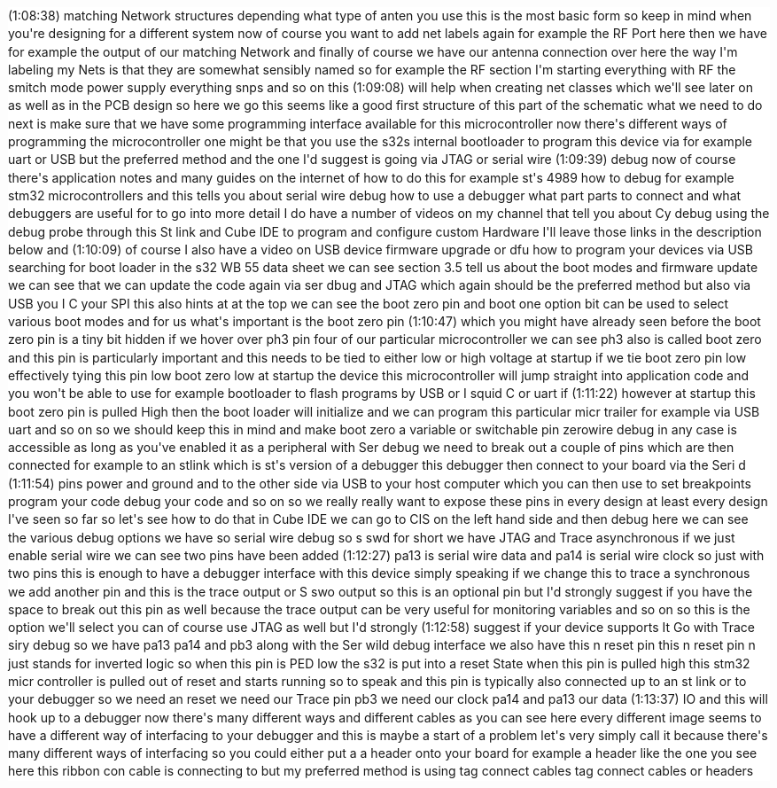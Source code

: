 (1:08:38) matching Network structures depending what type of anten you use this is the most basic form so keep in mind when you're designing for a different system now of course you want to add net labels again for example the RF Port here then we have for example the output of our matching Network and finally of course we have our antenna connection over here the way I'm labeling my Nets is that they are somewhat sensibly named so for example the RF section I'm starting everything with RF the smitch mode power supply everything snps and so on this
(1:09:08) will help when creating net classes which we'll see later on as well as in the PCB design so here we go this seems like a good first structure of this part of the schematic what we need to do next is make sure that we have some programming interface available for this microcontroller now there's different ways of programming the microcontroller one might be that you use the s32s internal bootloader to program this device via for example uart or USB but the preferred method and the one I'd suggest is going via JTAG or serial wire
(1:09:39) debug now of course there's application notes and many guides on the internet of how to do this for example st's 4989 how to debug for example stm32 microcontrollers and this tells you about serial wire debug how to use a debugger what part parts to connect and what debuggers are useful for to go into more detail I do have a number of videos on my channel that tell you about Cy debug using the debug probe through this St link and Cube IDE to program and configure custom Hardware I'll leave those links in the description below and
(1:10:09) of course I also have a video on USB device firmware upgrade or dfu how to program your devices via USB searching for boot loader in the s32 WB 55 data sheet we can see section 3.5 tell us about the boot modes and firmware update we can see that we can update the code again via ser dbug and JTAG which again should be the preferred method but also via USB you I C your SPI this also hints at at the top we can see the boot zero pin and boot one option bit can be used to select various boot modes and for us what's important is the boot zero pin
(1:10:47) which you might have already seen before the boot zero pin is a tiny bit hidden if we hover over ph3 pin four of our particular microcontroller we can see ph3 also is called boot zero and this pin is particularly important and this needs to be tied to either low or high voltage at startup if we tie boot zero pin low effectively tying this pin low boot zero low at startup the device this microcontroller will jump straight into application code and you won't be able to use for example bootloader to flash programs by USB or I squid C or uart if
(1:11:22) however at startup this boot zero pin is pulled High then the boot loader will initialize and we can program this particular micr trailer for example via USB uart and so on so we should keep this in mind and make boot zero a variable or switchable pin zerowire debug in any case is accessible as long as you've enabled it as a peripheral with Ser debug we need to break out a couple of pins which are then connected for example to an stlink which is st's version of a debugger this debugger then connect to your board via the Seri d
(1:11:54) pins power and ground and to the other side via USB to your host computer which you can then use to set breakpoints program your code debug your code and so on so we really really want to expose these pins in every design at least every design I've seen so far so let's see how to do that in Cube IDE we can go to CIS on the left hand side and then debug here we can see the various debug options we have so serial wire debug so s swd for short we have JTAG and Trace asynchronous if we just enable serial wire we can see two pins have been added
(1:12:27) pa13 is serial wire data and pa14 is serial wire clock so just with two pins this is enough to have a debugger interface with this device simply speaking if we change this to trace a synchronous we add another pin and this is the trace output or S swo output so this is an optional pin but I'd strongly suggest if you have the space to break out this pin as well because the trace output can be very useful for monitoring variables and so on so this is the option we'll select you can of course use JTAG as well but I'd strongly
(1:12:58) suggest if your device supports It Go with Trace siry debug so we have pa13 pa14 and pb3 along with the Ser wild debug interface we also have this n reset pin this n reset pin n just stands for inverted logic so when this pin is PED low the s32 is put into a reset State when this pin is pulled high this stm32 micr controller is pulled out of reset and starts running so to speak and this pin is typically also connected up to an st link or to your debugger so we need an reset we need our Trace pin pb3 we need our clock pa14 and pa13 our data
(1:13:37) IO and this will hook up to a debugger now there's many different ways and different cables as you can see here every different image seems to have a different way of interfacing to your debugger and this is maybe a start of a problem let's very simply call it because there's many different ways of interfacing so you could either put a a header onto your board for example a header like the one you see here this ribbon con cable is connecting to but my preferred method is using tag connect cables tag connect cables or headers